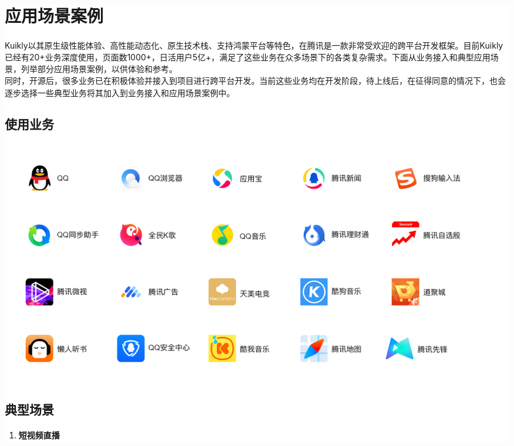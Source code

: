 # 应用场景案例
Kuikly以其原生级性能体验、高性能动态化、原生技术栈、支持鸿蒙平台等特色，在腾讯是一款非常受欢迎的跨平台开发框架。目前Kuikly已经有20+业务深度使用，页面数1000+，日活用户5亿+，满足了这些业务在众多场景下的各类复杂需求。下面从业务接入和典型应用场景，列举部分应用场景案例，以供体验和参考。
<br>同时，开源后，很多业务已在积极体验并接入到项目进行跨平台开发。当前这些业务均在开发阶段，待上线后，在征得同意的情况下，也会逐步选择一些典型业务将其加入到业务接入和应用场景案例中。

## 使用业务
<div>
<img src="./img/applications.png" width="100%">
</div>

## 典型场景
1. **短视频直播**
<div>